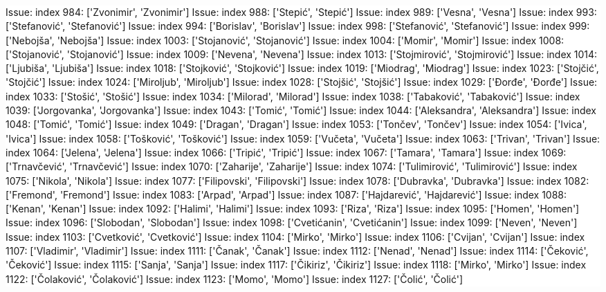 Issue: index 984: ['Zvonimir', 'Zvonimir']
Issue: index 988: ['Stepić', 'Stepić']
Issue: index 989: ['Vesna', 'Vesna']
Issue: index 993: ['Stefanović', 'Stefanović']
Issue: index 994: ['Borislav', 'Borislav']
Issue: index 998: ['Stefanović', 'Stefanović']
Issue: index 999: ['Nebojša', 'Nebojša']
Issue: index 1003: ['Stojanović', 'Stojanović']
Issue: index 1004: ['Momir', 'Momir']
Issue: index 1008: ['Stojanović', 'Stojanović']
Issue: index 1009: ['Nevena', 'Nevena']
Issue: index 1013: ['Stojmirović', 'Stojmirović']
Issue: index 1014: ['Ljubiša', 'Ljubiša']
Issue: index 1018: ['Stojković', 'Stojković']
Issue: index 1019: ['Miodrag', 'Miodrag']
Issue: index 1023: ['Stojčić', 'Stojčić']
Issue: index 1024: ['Miroljub', 'Miroljub']
Issue: index 1028: ['Stojšić', 'Stojšić']
Issue: index 1029: ['Đorđe', 'Đorđe']
Issue: index 1033: ['Stošić', 'Stošić']
Issue: index 1034: ['Milorad', 'Milorad']
Issue: index 1038: ['Tabaković', 'Tabaković']
Issue: index 1039: ['Jorgovanka', 'Jorgovanka']
Issue: index 1043: ['Tomić', 'Tomić']
Issue: index 1044: ['Aleksandra', 'Aleksandra']
Issue: index 1048: ['Tomić', 'Tomić']
Issue: index 1049: ['Dragan', 'Dragan']
Issue: index 1053: ['Tončev', 'Tončev']
Issue: index 1054: ['Ivica', 'Ivica']
Issue: index 1058: ['Tošković', 'Tošković']
Issue: index 1059: ['Vučeta', 'Vučeta']
Issue: index 1063: ['Trivan', 'Trivan']
Issue: index 1064: ['Jelena', 'Jelena']
Issue: index 1066: ['Tripić', 'Tripić']
Issue: index 1067: ['Tamara', 'Tamara']
Issue: index 1069: ['Trnavčević', 'Trnavčević']
Issue: index 1070: ['Zaharije', 'Zaharije']
Issue: index 1074: ['Tulimirović', 'Tulimirović']
Issue: index 1075: ['Nikola', 'Nikola']
Issue: index 1077: ['Filipovski', 'Filipovski']
Issue: index 1078: ['Dubravka', 'Dubravka']
Issue: index 1082: ['Fremond', 'Fremond']
Issue: index 1083: ['Arpad', 'Arpad']
Issue: index 1087: ['Hajdarević', 'Hajdarević']
Issue: index 1088: ['Kenan', 'Kenan']
Issue: index 1092: ['Halimi', 'Halimi']
Issue: index 1093: ['Riza', 'Riza']
Issue: index 1095: ['Homen', 'Homen']
Issue: index 1096: ['Slobodan', 'Slobodan']
Issue: index 1098: ['Cvetićanin', 'Cvetićanin']
Issue: index 1099: ['Neven', 'Neven']
Issue: index 1103: ['Cvetković', 'Cvetković']
Issue: index 1104: ['Mirko', 'Mirko']
Issue: index 1106: ['Cvijan', 'Cvijan']
Issue: index 1107: ['Vladimir', 'Vladimir']
Issue: index 1111: ['Čanak', 'Čanak']
Issue: index 1112: ['Nenad', 'Nenad']
Issue: index 1114: ['Čeković', 'Čeković']
Issue: index 1115: ['Sanja', 'Sanja']
Issue: index 1117: ['Čikiriz', 'Čikiriz']
Issue: index 1118: ['Mirko', 'Mirko']
Issue: index 1122: ['Čolaković', 'Čolaković']
Issue: index 1123: ['Momo', 'Momo']
Issue: index 1127: ['Čolić', 'Čolić']